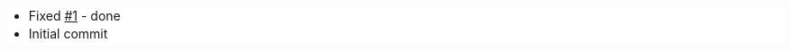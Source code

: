 - Fixed [#1](https://github.com/terraform-aws-modules/terraform-aws-security-group/issues/1) - done
- Initial commit


[Unreleased]: https://github.com/terraform-aws-modules/terraform-aws-security-group/compare/v4.5.0...HEAD
[v4.5.0]: https://github.com/terraform-aws-modules/terraform-aws-security-group/compare/v4.4.0...v4.5.0
[v4.4.0]: https://github.com/terraform-aws-modules/terraform-aws-security-group/compare/v4.3.0...v4.4.0
[v4.3.0]: https://github.com/terraform-aws-modules/terraform-aws-security-group/compare/v4.2.0...v4.3.0
[v4.2.0]: https://github.com/terraform-aws-modules/terraform-aws-security-group/compare/v4.1.0...v4.2.0
[v4.1.0]: https://github.com/terraform-aws-modules/terraform-aws-security-group/compare/v4.0.0...v4.1.0
[v4.0.0]: https://github.com/terraform-aws-modules/terraform-aws-security-group/compare/v3.18.0...v4.0.0
[v3.18.0]: https://github.com/terraform-aws-modules/terraform-aws-security-group/compare/v3.17.0...v3.18.0
[v3.17.0]: https://github.com/terraform-aws-modules/terraform-aws-security-group/compare/v3.16.0...v3.17.0
[v3.16.0]: https://github.com/terraform-aws-modules/terraform-aws-security-group/compare/v3.15.0...v3.16.0
[v3.15.0]: https://github.com/terraform-aws-modules/terraform-aws-security-group/compare/v3.14.0...v3.15.0
[v3.14.0]: https://github.com/terraform-aws-modules/terraform-aws-security-group/compare/v3.13.0...v3.14.0
[v3.13.0]: https://github.com/terraform-aws-modules/terraform-aws-security-group/compare/v3.12.0...v3.13.0
[v3.12.0]: https://github.com/terraform-aws-modules/terraform-aws-security-group/compare/v3.11.0...v3.12.0
[v3.11.0]: https://github.com/terraform-aws-modules/terraform-aws-security-group/compare/v3.10.0...v3.11.0
[v3.10.0]: https://github.com/terraform-aws-modules/terraform-aws-security-group/compare/v3.9.0...v3.10.0
[v3.9.0]: https://github.com/terraform-aws-modules/terraform-aws-security-group/compare/v3.8.0...v3.9.0
[v3.8.0]: https://github.com/terraform-aws-modules/terraform-aws-security-group/compare/v3.7.0...v3.8.0
[v3.7.0]: https://github.com/terraform-aws-modules/terraform-aws-security-group/compare/v3.6.0...v3.7.0
[v3.6.0]: https://github.com/terraform-aws-modules/terraform-aws-security-group/compare/v3.5.0...v3.6.0
[v3.5.0]: https://github.com/terraform-aws-modules/terraform-aws-security-group/compare/v3.4.0...v3.5.0
[v3.4.0]: https://github.com/terraform-aws-modules/terraform-aws-security-group/compare/v3.3.0...v3.4.0
[v3.3.0]: https://github.com/terraform-aws-modules/terraform-aws-security-group/compare/v3.2.0...v3.3.0
[v3.2.0]: https://github.com/terraform-aws-modules/terraform-aws-security-group/compare/v3.1.0...v3.2.0
[v3.1.0]: https://github.com/terraform-aws-modules/terraform-aws-security-group/compare/v3.0.1...v3.1.0
[v3.0.1]: https://github.com/terraform-aws-modules/terraform-aws-security-group/compare/v3.0.0...v3.0.1
[v3.0.0]: https://github.com/terraform-aws-modules/terraform-aws-security-group/compare/v2.17.0...v3.0.0
[v2.17.0]: https://github.com/terraform-aws-modules/terraform-aws-security-group/compare/v2.16.0...v2.17.0
[v2.16.0]: https://github.com/terraform-aws-modules/terraform-aws-security-group/compare/v2.15.0...v2.16.0
[v2.15.0]: https://github.com/terraform-aws-modules/terraform-aws-security-group/compare/v2.14.0...v2.15.0
[v2.14.0]: https://github.com/terraform-aws-modules/terraform-aws-security-group/compare/v2.13.0...v2.14.0
[v2.13.0]: https://github.com/terraform-aws-modules/terraform-aws-security-group/compare/v2.12.0...v2.13.0
[v2.12.0]: https://github.com/terraform-aws-modules/terraform-aws-security-group/compare/v2.11.0...v2.12.0
[v2.11.0]: https://github.com/terraform-aws-modules/terraform-aws-security-group/compare/v2.10.0...v2.11.0
[v2.10.0]: https://github.com/terraform-aws-modules/terraform-aws-security-group/compare/v2.9.0...v2.10.0
[v2.9.0]: https://github.com/terraform-aws-modules/terraform-aws-security-group/compare/v2.8.0...v2.9.0
[v2.8.0]: https://github.com/terraform-aws-modules/terraform-aws-security-group/compare/v2.7.0...v2.8.0
[v2.7.0]: https://github.com/terraform-aws-modules/terraform-aws-security-group/compare/v2.6.0...v2.7.0
[v2.6.0]: https://github.com/terraform-aws-modules/terraform-aws-security-group/compare/v2.5.0...v2.6.0
[v2.5.0]: https://github.com/terraform-aws-modules/terraform-aws-security-group/compare/v2.4.0...v2.5.0
[v2.4.0]: https://github.com/terraform-aws-modules/terraform-aws-security-group/compare/v2.3.0...v2.4.0
[v2.3.0]: https://github.com/terraform-aws-modules/terraform-aws-security-group/compare/v2.2.0...v2.3.0
[v2.2.0]: https://github.com/terraform-aws-modules/terraform-aws-security-group/compare/v2.1.0...v2.2.0
[v2.1.0]: https://github.com/terraform-aws-modules/terraform-aws-security-group/compare/v2.0.0...v2.1.0
[v2.0.0]: https://github.com/terraform-aws-modules/terraform-aws-security-group/compare/v1.25.0...v2.0.0
[v1.25.0]: https://github.com/terraform-aws-modules/terraform-aws-security-group/compare/v1.24.0...v1.25.0
[v1.24.0]: https://github.com/terraform-aws-modules/terraform-aws-security-group/compare/v1.23.0...v1.24.0
[v1.23.0]: https://github.com/terraform-aws-modules/terraform-aws-security-group/compare/v1.22.0...v1.23.0
[v1.22.0]: https://github.com/terraform-aws-modules/terraform-aws-security-group/compare/v1.21.0...v1.22.0
[v1.21.0]: https://github.com/terraform-aws-modules/terraform-aws-security-group/compare/v1.20.0...v1.21.0
[v1.20.0]: https://github.com/terraform-aws-modules/terraform-aws-security-group/compare/v1.19.0...v1.20.0
[v1.19.0]: https://github.com/terraform-aws-modules/terraform-aws-security-group/compare/v1.18.0...v1.19.0
[v1.18.0]: https://github.com/terraform-aws-modules/terraform-aws-security-group/compare/v1.17.0...v1.18.0
[v1.17.0]: https://github.com/terraform-aws-modules/terraform-aws-security-group/compare/v1.16.0...v1.17.0
[v1.16.0]: https://github.com/terraform-aws-modules/terraform-aws-security-group/compare/v1.15.0...v1.16.0

[v1.15.0]: https://github.com/terraform-aws-modules/terraform-aws-security-group/compare/v1.14.0...v1.15.0
[v1.14.0]: https://github.com/terraform-aws-modules/terraform-aws-security-group/compare/v1.13.0...v1.14.0
[v1.13.0]: https://github.com/terraform-aws-modules/terraform-aws-security-group/compare/v1.12.0...v1.13.0
[v1.12.0]: https://github.com/terraform-aws-modules/terraform-aws-security-group/compare/v1.11.1...v1.12.0
[v1.11.1]: https://github.com/terraform-aws-modules/terraform-aws-security-group/compare/v1.11.0...v1.11.1
[v1.11.0]: https://github.com/terraform-aws-modules/terraform-aws-security-group/compare/v1.10.0...v1.11.0
[v1.10.0]: https://github.com/terraform-aws-modules/terraform-aws-security-group/compare/v1.9.0...v1.10.0
[v1.9.0]: https://github.com/terraform-aws-modules/terraform-aws-security-group/compare/v1.8.0...v1.9.0
[v1.8.0]: https://github.com/terraform-aws-modules/terraform-aws-security-group/compare/v1.7.0...v1.8.0
[v1.7.0]: https://github.com/terraform-aws-modules/terraform-aws-security-group/compare/v1.6.0...v1.7.0
[v1.6.0]: https://github.com/terraform-aws-modules/terraform-aws-security-group/compare/v1.5.1...v1.6.0
[v1.5.1]: https://github.com/terraform-aws-modules/terraform-aws-security-group/compare/v1.5.0...v1.5.1
[v1.5.0]: https://github.com/terraform-aws-modules/terraform-aws-security-group/compare/v1.4.0...v1.5.0
[v1.4.0]: https://github.com/terraform-aws-modules/terraform-aws-security-group/compare/v1.3.0...v1.4.0
[v1.3.0]: https://github.com/terraform-aws-modules/terraform-aws-security-group/compare/v1.2.2...v1.3.0
[v1.2.2]: https://github.com/terraform-aws-modules/terraform-aws-security-group/compare/v1.2.1...v1.2.2
[v1.2.1]: https://github.com/terraform-aws-modules/terraform-aws-security-group/compare/v1.2.0...v1.2.1
[v1.2.0]: https://github.com/terraform-aws-modules/terraform-aws-security-group/compare/v1.1.4...v1.2.0
[v1.1.4]: https://github.com/terraform-aws-modules/terraform-aws-security-group/compare/v1.1.3...v1.1.4
[v1.1.3]: https://github.com/terraform-aws-modules/terraform-aws-security-group/compare/v1.1.2...v1.1.3
[v1.1.2]: https://github.com/terraform-aws-modules/terraform-aws-security-group/compare/v1.1.1...v1.1.2
[v1.1.1]: https://github.com/terraform-aws-modules/terraform-aws-security-group/compare/v1.1.0...v1.1.1
[v1.1.0]: https://github.com/terraform-aws-modules/terraform-aws-security-group/compare/v1.0.0...v1.1.0